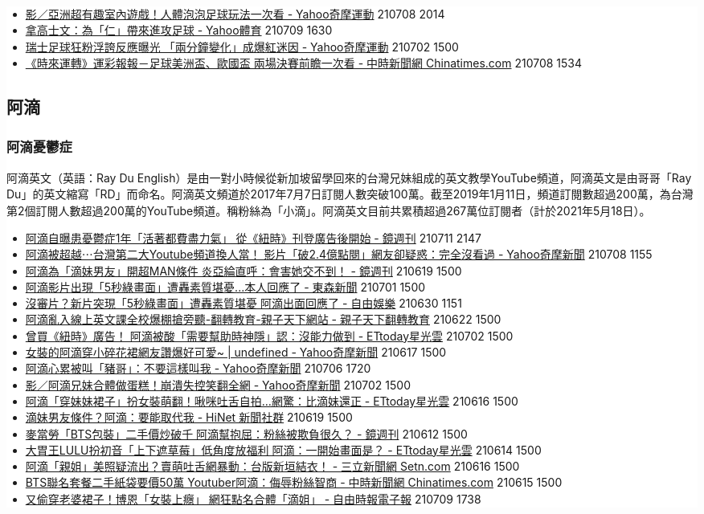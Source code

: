 - [影／亞洲超有趣室內遊戲！人體泡泡足球玩法一次看 - Yahoo奇摩運動](https://tw.sports.yahoo.com/news/%E5%BD%B1-%E4%BA%9E%E6%B4%B2%E8%B6%85%E6%9C%89%E8%B6%A3%E5%AE%A4%E5%85%A7%E9%81%8A%E6%88%B2-%E4%BA%BA%E9%AB%94%E6%B3%A1%E6%B3%A1%E8%B6%B3%E7%90%83%E7%8E%A9%E6%B3%95-%E6%AC%A1%E7%9C%8B-121420956.html "影／亞洲超有趣室內遊戲！人體泡泡足球玩法一次看 - Yahoo奇摩運動") 210708 2014
- [拿高士文：為「仁」帶來進攻足球 - Yahoo體育](https://hk.sports.yahoo.com/news/%E6%8B%BF%E9%AB%98%E5%A3%AB%E6%96%87-%E7%82%BA-%E4%BB%81-%E5%B8%B6%E4%BE%86%E9%80%B2%E6%94%BB%E8%B6%B3%E7%90%83-083056296.html "拿高士文：為「仁」帶來進攻足球 - Yahoo體育") 210709 1630
- [瑞士足球狂粉浮誇反應曝光 「兩分鐘變化」成爆紅迷因 - Yahoo奇摩運動](https://tw.sports.yahoo.com/news/%E7%91%9E%E5%A3%AB%E8%B6%B3%E7%90%83%E7%8B%82%E7%B2%89%E6%B5%AE%E8%AA%87%E5%8F%8D%E6%87%89%E6%9B%9D%E5%85%89-%E5%85%A9%E5%88%86%E9%90%98%E8%AE%8A%E5%8C%96-%E6%88%90%E7%88%86%E7%B4%85%E8%BF%B7%E5%9B%A0-101037524.html "瑞士足球狂粉浮誇反應曝光 「兩分鐘變化」成爆紅迷因 - Yahoo奇摩運動") 210702 1500
- [《時來運轉》運彩報報－足球美洲盃、歐國盃 兩場決賽前瞻一次看 - 中時新聞網 Chinatimes.com](https://www.chinatimes.com/realtimenews/20210708003997-260403 "《時來運轉》運彩報報－足球美洲盃、歐國盃 兩場決賽前瞻一次看 - 中時新聞網 Chinatimes.com") 210708 1534

## 阿滴

### 阿滴憂鬱症

阿滴英文（英語：Ray Du English）是由一對小時候從新加坡留學回來的台灣兄妹組成的英文教學YouTube頻道，阿滴英文是由哥哥「Ray Du」的英文縮寫「RD」而命名。阿滴英文頻道於2017年7月7日訂閱人數突破100萬。截至2019年1月11日，頻道訂閱數超過200萬，為台灣第2個訂閱人數超過200萬的YouTube頻道。稱粉絲為「小滴」。阿滴英文目前共累積超過267萬位訂閱者（計於2021年5月18日）。
- [阿滴自曝患憂鬱症1年「活著都費盡力氣」 從《紐時》刊登廣告後開始 - 鏡週刊](https://www.mirrormedia.mg/story/20210711edi014/ "阿滴自曝患憂鬱症1年「活著都費盡力氣」 從《紐時》刊登廣告後開始 - 鏡週刊") 210711 2147
- [阿滴被超越⋯台灣第二大Youtube頻道換人當！ 影片「破2.4億點閱」網友卻疑惑：完全沒看過 - Yahoo奇摩新聞](https://tw.news.yahoo.com/%E9%98%BF%E6%BB%B4%E8%A2%AB%E8%B6%85%E8%B6%8A%E2%8B%AF%E5%8F%B0%E7%81%A3%E7%AC%AC%E4%BA%8C%E5%A4%A7-youtube%E9%A0%BB%E9%81%93%E6%8F%9B%E4%BA%BA%E7%95%B6%EF%BC%81-%E5%BD%B1%E7%89%87%E3%80%8C%E7%A0%B4-24-%E5%84%84%E9%BB%9E%E9%96%B1%E3%80%8D%E7%B6%B2%E5%8F%8B%E5%8D%BB%E7%96%91%E6%83%91%EF%BC%9A%E5%AE%8C%E5%85%A8%E6%B2%92%E7%9C%8B%E9%81%8E-035530607.html "阿滴被超越⋯台灣第二大Youtube頻道換人當！ 影片「破2.4億點閱」網友卻疑惑：完全沒看過 - Yahoo奇摩新聞") 210708 1155
- [阿滴為「滴妹男友」開超MAN條件 炎亞綸直呼：會害她交不到！ - 鏡週刊](https://www.mirrormedia.mg/story/20210619web011/ "阿滴為「滴妹男友」開超MAN條件 炎亞綸直呼：會害她交不到！ - 鏡週刊") 210619 1500
- [阿滴影片出現「5秒綠畫面」遭轟素質堪憂...本人回應了 - 東森新聞](https://news.ebc.net.tw/news/entertainment/267939 "阿滴影片出現「5秒綠畫面」遭轟素質堪憂...本人回應了 - 東森新聞") 210701 1500
- [沒審片？新片突現「5秒綠畫面」遭轟素質堪憂 阿滴出面回應了 - 自由娛樂](https://ent.ltn.com.tw/news/breakingnews/3586856 "沒審片？新片突現「5秒綠畫面」遭轟素質堪憂 阿滴出面回應了 - 自由娛樂") 210630 1151
- [阿滴亂入線上英文課全校爆棚搶旁聽-翻轉教育-親子天下網站 - 親子天下翻轉教育](https://flipedu.parenting.com.tw/article/6653 "阿滴亂入線上英文課全校爆棚搶旁聽-翻轉教育-親子天下網站 - 親子天下翻轉教育") 210622 1500
- [曾買《紐時》廣告！ 阿滴被酸「需要幫助時神隱」認：沒能力做到 - ETtoday星光雲](https://star.ettoday.net/news/2021421 "曾買《紐時》廣告！ 阿滴被酸「需要幫助時神隱」認：沒能力做到 - ETtoday星光雲") 210702 1500
- [女裝的阿滴穿小碎花裙網友讚爆好可愛~ | undefined - Yahoo奇摩新聞](https://tw.yahoo.com/tv/%E5%A5%B3%E8%A3%9D%E7%9A%84%E9%98%BF%E6%BB%B4%E7%A9%BF%E5%B0%8F%E7%A2%8E%E8%8A%B1%E8%A3%99-%E7%B6%B2%E5%8F%8B%E8%AE%9A%E7%88%86%E5%A5%BD%E5%8F%AF%E6%84%9B-083646267.html "女裝的阿滴穿小碎花裙網友讚爆好可愛~ | undefined - Yahoo奇摩新聞") 210617 1500
- [阿滴心累被叫「豬哥」：不要這樣叫我 - Yahoo奇摩新聞](https://tw.news.yahoo.com/%E9%98%BF%E6%BB%B4%E5%BF%83%E7%B4%AF%E8%A2%AB%E5%8F%AB-%E8%B1%AC%E5%93%A5-%E4%B8%8D%E8%A6%81%E9%80%99%E6%A8%A3%E5%8F%AB%E6%88%91-092006132.html "阿滴心累被叫「豬哥」：不要這樣叫我 - Yahoo奇摩新聞") 210706 1720
- [影／阿滴兄妹合體做蛋糕！崩潰失控笑翻全網 - Yahoo奇摩新聞](https://tw.news.yahoo.com/%E5%BD%B1-%E9%98%BF%E6%BB%B4%E5%85%84%E5%A6%B9%E5%90%88%E9%AB%94%E5%81%9A%E8%9B%8B%E7%B3%95-%E5%B4%A9%E6%BD%B0%E5%A4%B1%E6%8E%A7%E7%AC%91%E7%BF%BB%E5%85%A8%E7%B6%B2-032805560.html "影／阿滴兄妹合體做蛋糕！崩潰失控笑翻全網 - Yahoo奇摩新聞") 210702 1500
- [阿滴「穿妹妹裙子」扮女裝萌翻！啾咪吐舌自拍…網驚：比滴妹還正 - ETtoday星光雲](https://star.ettoday.net/news/2008410 "阿滴「穿妹妹裙子」扮女裝萌翻！啾咪吐舌自拍…網驚：比滴妹還正 - ETtoday星光雲") 210616 1500
- [滴妹男友條件？阿滴：要能取代我 - HiNet 新聞社群](https://times.hinet.net/news/23377750 "滴妹男友條件？阿滴：要能取代我 - HiNet 新聞社群") 210619 1500
- [麥當勞「BTS包裝」二手價炒破千 阿滴幫抱屈：粉絲被欺負很久？ - 鏡週刊](https://www.mirrormedia.mg/story/20210613web002/ "麥當勞「BTS包裝」二手價炒破千 阿滴幫抱屈：粉絲被欺負很久？ - 鏡週刊") 210612 1500
- [大胃王LULU扮初音「上下遮草莓」低角度放福利 阿滴：一開始畫面是？ - ETtoday星光雲](https://star.ettoday.net/news/2006786 "大胃王LULU扮初音「上下遮草莓」低角度放福利 阿滴：一開始畫面是？ - ETtoday星光雲") 210614 1500
- [阿滴「親姐」美照疑流出？賣萌吐舌網暴動：台版新垣結衣！ - 三立新聞網 Setn.com](https://www.setn.com/News.aspx?NewsID=954272 "阿滴「親姐」美照疑流出？賣萌吐舌網暴動：台版新垣結衣！ - 三立新聞網 Setn.com") 210616 1500
- [BTS聯名套餐二手紙袋要價50萬 Youtuber阿滴：侮辱粉絲智商 - 中時新聞網 Chinatimes.com](https://www.chinatimes.com/realtimenews/20210615002539-260404 "BTS聯名套餐二手紙袋要價50萬 Youtuber阿滴：侮辱粉絲智商 - 中時新聞網 Chinatimes.com") 210615 1500
- [又偷穿老婆裙子！博恩「女裝上癮」 網狂點名合體「滴姐」 - 自由時報電子報](https://m.ltn.com.tw/news/entertainment/breakingnews/3598152 "又偷穿老婆裙子！博恩「女裝上癮」 網狂點名合體「滴姐」 - 自由時報電子報") 210709 1738